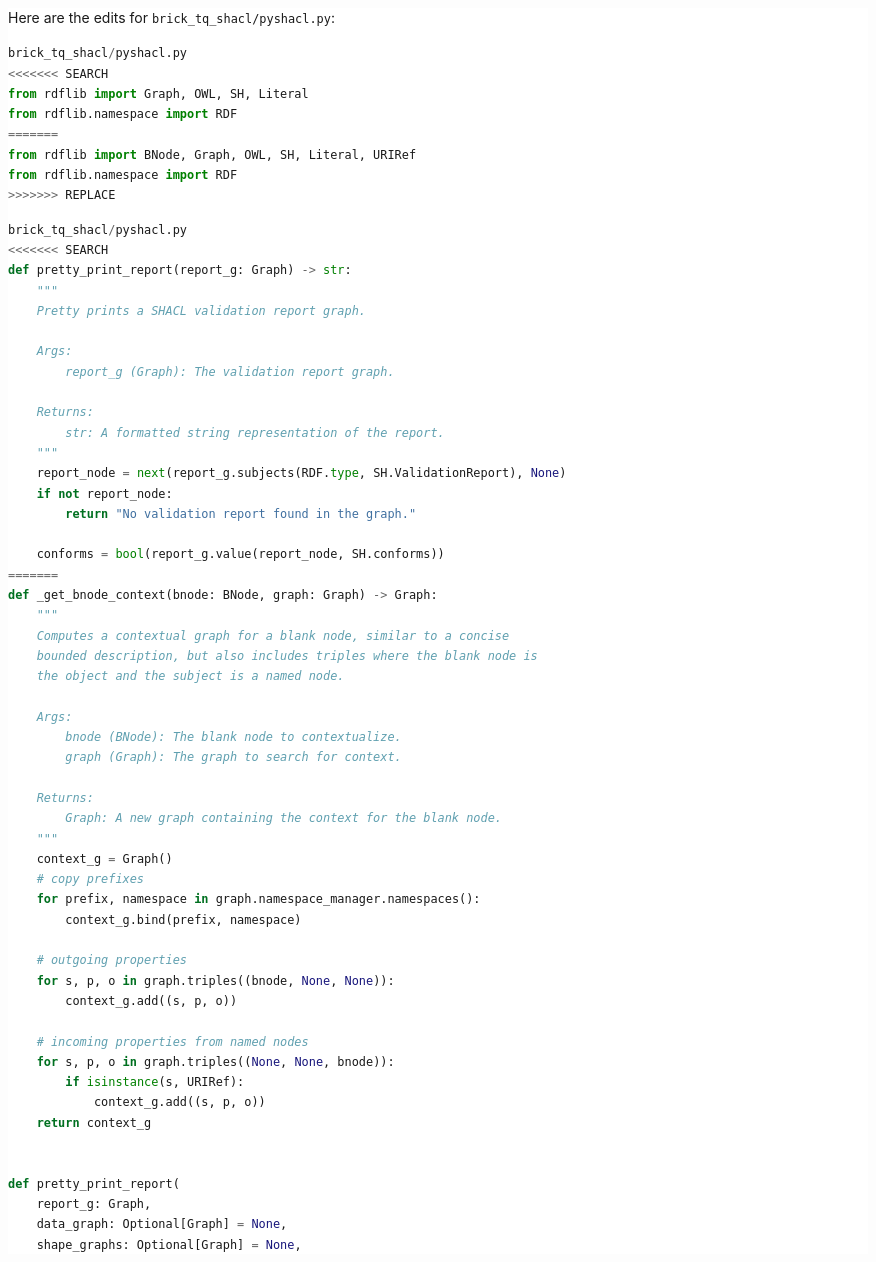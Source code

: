 Here are the edits for `brick_tq_shacl/pyshacl.py`:

```python
brick_tq_shacl/pyshacl.py
<<<<<<< SEARCH
from rdflib import Graph, OWL, SH, Literal
from rdflib.namespace import RDF
=======
from rdflib import BNode, Graph, OWL, SH, Literal, URIRef
from rdflib.namespace import RDF
>>>>>>> REPLACE
```

```python
brick_tq_shacl/pyshacl.py
<<<<<<< SEARCH
def pretty_print_report(report_g: Graph) -> str:
    """
    Pretty prints a SHACL validation report graph.

    Args:
        report_g (Graph): The validation report graph.

    Returns:
        str: A formatted string representation of the report.
    """
    report_node = next(report_g.subjects(RDF.type, SH.ValidationReport), None)
    if not report_node:
        return "No validation report found in the graph."

    conforms = bool(report_g.value(report_node, SH.conforms))
=======
def _get_bnode_context(bnode: BNode, graph: Graph) -> Graph:
    """
    Computes a contextual graph for a blank node, similar to a concise
    bounded description, but also includes triples where the blank node is
    the object and the subject is a named node.

    Args:
        bnode (BNode): The blank node to contextualize.
        graph (Graph): The graph to search for context.

    Returns:
        Graph: A new graph containing the context for the blank node.
    """
    context_g = Graph()
    # copy prefixes
    for prefix, namespace in graph.namespace_manager.namespaces():
        context_g.bind(prefix, namespace)

    # outgoing properties
    for s, p, o in graph.triples((bnode, None, None)):
        context_g.add((s, p, o))

    # incoming properties from named nodes
    for s, p, o in graph.triples((None, None, bnode)):
        if isinstance(s, URIRef):
            context_g.add((s, p, o))
    return context_g


def pretty_print_report(
    report_g: Graph,
    data_graph: Optional[Graph] = None,
    shape_graphs: Optional[Graph] = None,
```